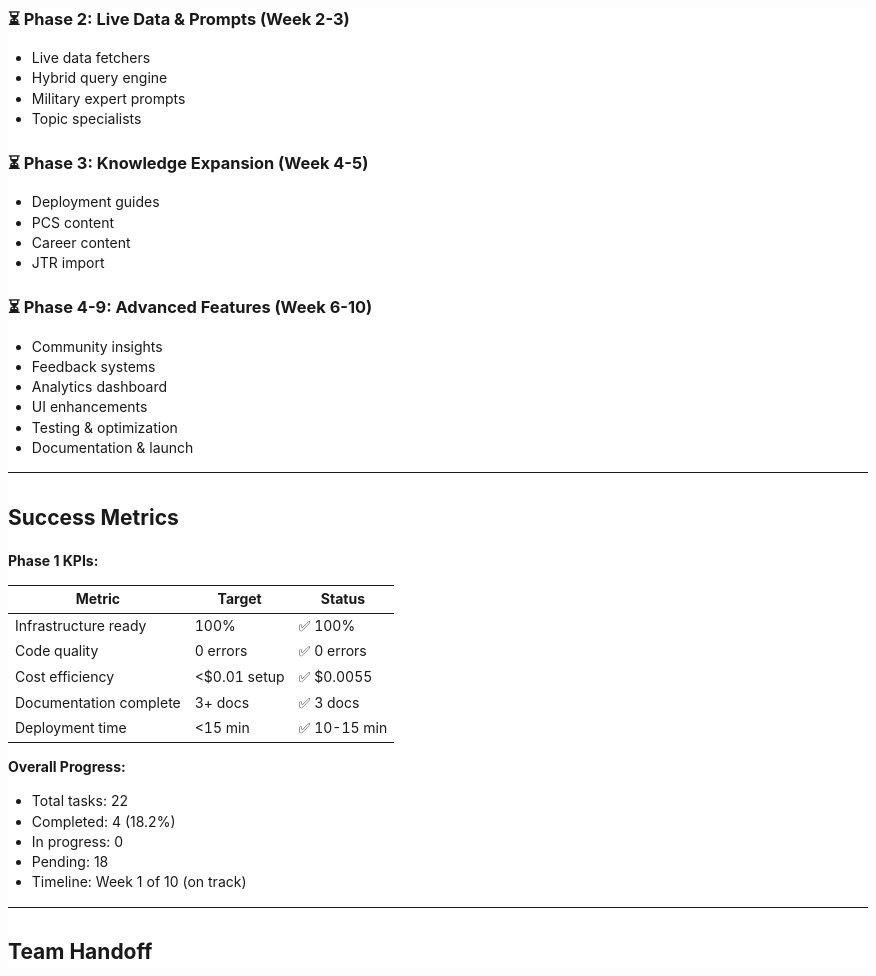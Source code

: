 ### ⏳ Phase 2: Live Data & Prompts (Week 2-3)

- Live data fetchers
- Hybrid query engine
- Military expert prompts
- Topic specialists

### ⏳ Phase 3: Knowledge Expansion (Week 4-5)

- Deployment guides
- PCS content
- Career content
- JTR import

### ⏳ Phase 4-9: Advanced Features (Week 6-10)

- Community insights
- Feedback systems
- Analytics dashboard
- UI enhancements
- Testing & optimization
- Documentation & launch

---

## Success Metrics

**Phase 1 KPIs:**

| Metric | Target | Status |
|--------|--------|--------|
| Infrastructure ready | 100% | ✅ 100% |
| Code quality | 0 errors | ✅ 0 errors |
| Cost efficiency | <$0.01 setup | ✅ $0.0055 |
| Documentation complete | 3+ docs | ✅ 3 docs |
| Deployment time | <15 min | ✅ 10-15 min |

**Overall Progress:**

- Total tasks: 22
- Completed: 4 (18.2%)
- In progress: 0
- Pending: 18
- Timeline: Week 1 of 10 (on track)

---

## Team Handoff
